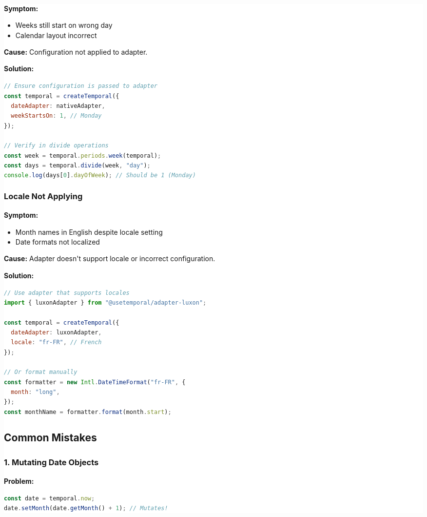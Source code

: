 **Symptom:**

- Weeks still start on wrong day
- Calendar layout incorrect

**Cause:** Configuration not applied to adapter.

**Solution:**

```javascript
// Ensure configuration is passed to adapter
const temporal = createTemporal({
  dateAdapter: nativeAdapter,
  weekStartsOn: 1, // Monday
});

// Verify in divide operations
const week = temporal.periods.week(temporal);
const days = temporal.divide(week, "day");
console.log(days[0].dayOfWeek); // Should be 1 (Monday)
```

### Locale Not Applying

**Symptom:**

- Month names in English despite locale setting
- Date formats not localized

**Cause:** Adapter doesn't support locale or incorrect configuration.

**Solution:**

```javascript
// Use adapter that supports locales
import { luxonAdapter } from "@usetemporal/adapter-luxon";

const temporal = createTemporal({
  dateAdapter: luxonAdapter,
  locale: "fr-FR", // French
});

// Or format manually
const formatter = new Intl.DateTimeFormat("fr-FR", {
  month: "long",
});
const monthName = formatter.format(month.start);
```

## Common Mistakes

### 1. Mutating Date Objects

**Problem:**

```javascript
const date = temporal.now;
date.setMonth(date.getMonth() + 1); // Mutates!
```

